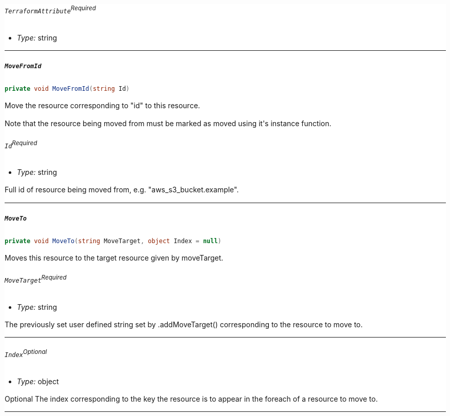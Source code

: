 ###### `TerraformAttribute`<sup>Required</sup> <a name="TerraformAttribute" id="@cdktf/provider-datadog.applicationKey.ApplicationKey.interpolationForAttribute.parameter.terraformAttribute"></a>

- *Type:* string

---

##### `MoveFromId` <a name="MoveFromId" id="@cdktf/provider-datadog.applicationKey.ApplicationKey.moveFromId"></a>

```csharp
private void MoveFromId(string Id)
```

Move the resource corresponding to "id" to this resource.

Note that the resource being moved from must be marked as moved using it's instance function.

###### `Id`<sup>Required</sup> <a name="Id" id="@cdktf/provider-datadog.applicationKey.ApplicationKey.moveFromId.parameter.id"></a>

- *Type:* string

Full id of resource being moved from, e.g. "aws_s3_bucket.example".

---

##### `MoveTo` <a name="MoveTo" id="@cdktf/provider-datadog.applicationKey.ApplicationKey.moveTo"></a>

```csharp
private void MoveTo(string MoveTarget, object Index = null)
```

Moves this resource to the target resource given by moveTarget.

###### `MoveTarget`<sup>Required</sup> <a name="MoveTarget" id="@cdktf/provider-datadog.applicationKey.ApplicationKey.moveTo.parameter.moveTarget"></a>

- *Type:* string

The previously set user defined string set by .addMoveTarget() corresponding to the resource to move to.

---

###### `Index`<sup>Optional</sup> <a name="Index" id="@cdktf/provider-datadog.applicationKey.ApplicationKey.moveTo.parameter.index"></a>

- *Type:* object

Optional The index corresponding to the key the resource is to appear in the foreach of a resource to move to.

---